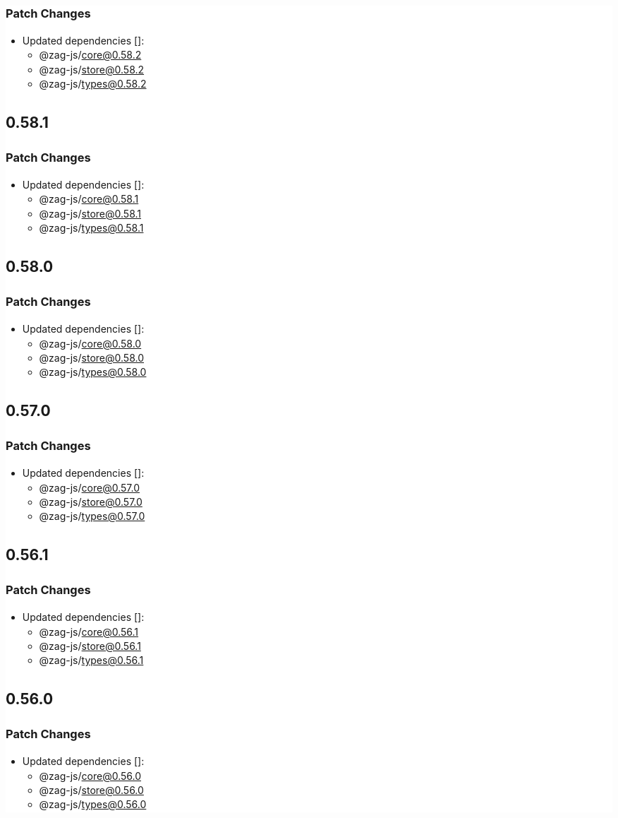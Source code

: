 ### Patch Changes

- Updated dependencies []:
  - @zag-js/core@0.58.2
  - @zag-js/store@0.58.2
  - @zag-js/types@0.58.2

## 0.58.1

### Patch Changes

- Updated dependencies []:
  - @zag-js/core@0.58.1
  - @zag-js/store@0.58.1
  - @zag-js/types@0.58.1

## 0.58.0

### Patch Changes

- Updated dependencies []:
  - @zag-js/core@0.58.0
  - @zag-js/store@0.58.0
  - @zag-js/types@0.58.0

## 0.57.0

### Patch Changes

- Updated dependencies []:
  - @zag-js/core@0.57.0
  - @zag-js/store@0.57.0
  - @zag-js/types@0.57.0

## 0.56.1

### Patch Changes

- Updated dependencies []:
  - @zag-js/core@0.56.1
  - @zag-js/store@0.56.1
  - @zag-js/types@0.56.1

## 0.56.0

### Patch Changes

- Updated dependencies []:
  - @zag-js/core@0.56.0
  - @zag-js/store@0.56.0
  - @zag-js/types@0.56.0

